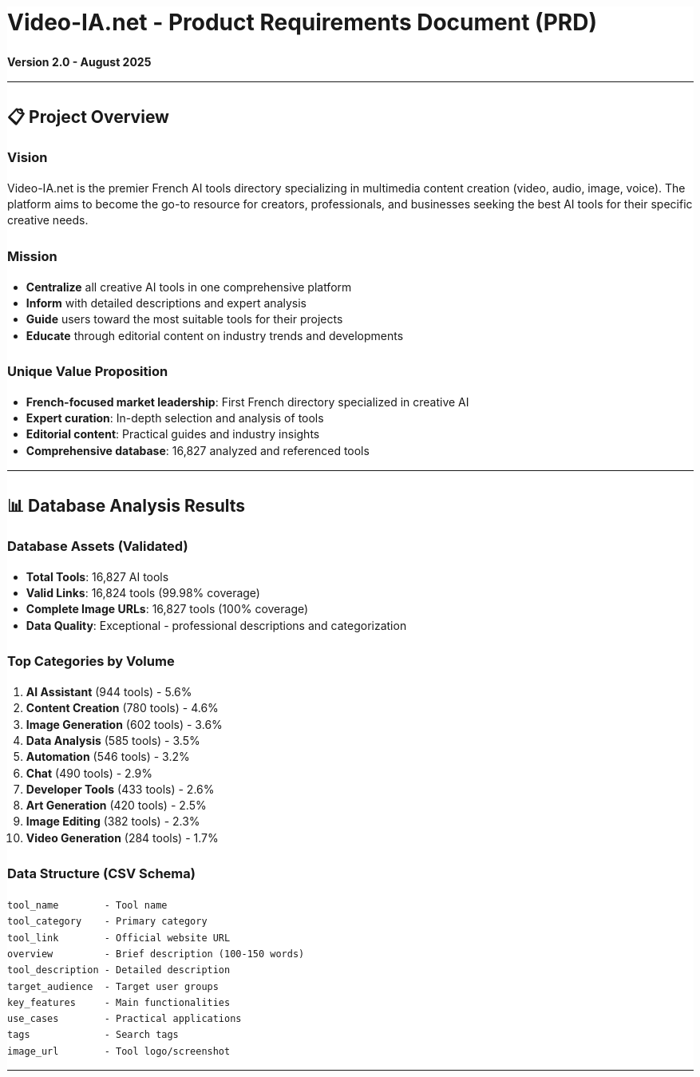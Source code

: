 # Video-IA.net - Product Requirements Document (PRD)
**Version 2.0 - August 2025**

---

## 📋 Project Overview

### Vision
Video-IA.net is the premier French AI tools directory specializing in multimedia content creation (video, audio, image, voice). The platform aims to become the go-to resource for creators, professionals, and businesses seeking the best AI tools for their specific creative needs.

### Mission
- **Centralize** all creative AI tools in one comprehensive platform
- **Inform** with detailed descriptions and expert analysis
- **Guide** users toward the most suitable tools for their projects
- **Educate** through editorial content on industry trends and developments

### Unique Value Proposition
- **French-focused market leadership**: First French directory specialized in creative AI
- **Expert curation**: In-depth selection and analysis of tools
- **Editorial content**: Practical guides and industry insights
- **Comprehensive database**: 16,827 analyzed and referenced tools

---

## 📊 Database Analysis Results

### Database Assets (Validated)
- **Total Tools**: 16,827 AI tools
- **Valid Links**: 16,824 tools (99.98% coverage)
- **Complete Image URLs**: 16,827 tools (100% coverage)
- **Data Quality**: Exceptional - professional descriptions and categorization

### Top Categories by Volume
1. **AI Assistant** (944 tools) - 5.6%
2. **Content Creation** (780 tools) - 4.6%
3. **Image Generation** (602 tools) - 3.6%
4. **Data Analysis** (585 tools) - 3.5%
5. **Automation** (546 tools) - 3.2%
6. **Chat** (490 tools) - 2.9%
7. **Developer Tools** (433 tools) - 2.6%
8. **Art Generation** (420 tools) - 2.5%
9. **Image Editing** (382 tools) - 2.3%
10. **Video Generation** (284 tools) - 1.7%

### Data Structure (CSV Schema)
```
tool_name        - Tool name
tool_category    - Primary category
tool_link        - Official website URL
overview         - Brief description (100-150 words)
tool_description - Detailed description
target_audience  - Target user groups
key_features     - Main functionalities
use_cases        - Practical applications
tags             - Search tags
image_url        - Tool logo/screenshot
```

---